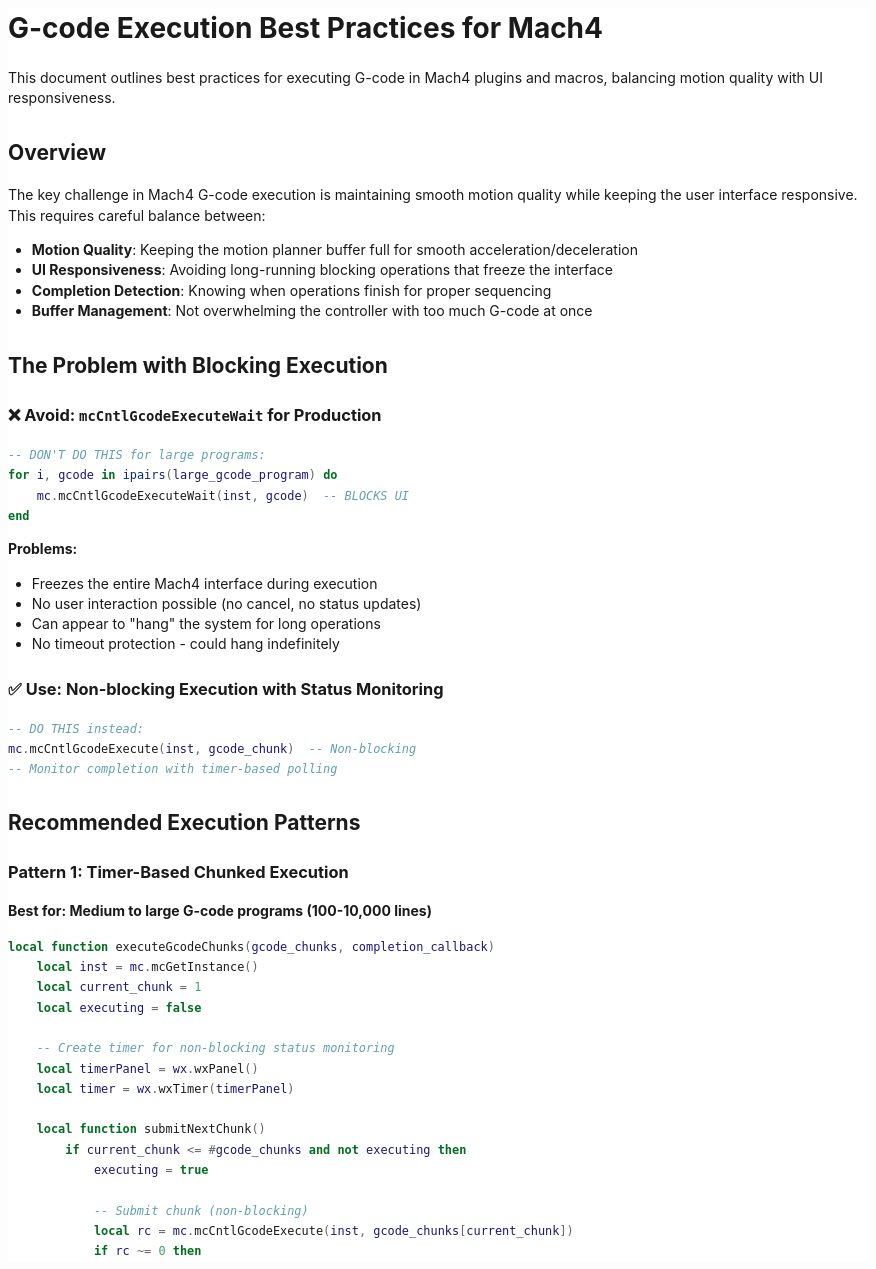 # G-code Execution Best Practices for Mach4

This document outlines best practices for executing G-code in Mach4 plugins and macros, balancing motion quality with UI responsiveness.

## Overview

The key challenge in Mach4 G-code execution is maintaining smooth motion quality while keeping the user interface responsive. This requires careful balance between:

- **Motion Quality**: Keeping the motion planner buffer full for smooth acceleration/deceleration
- **UI Responsiveness**: Avoiding long-running blocking operations that freeze the interface
- **Completion Detection**: Knowing when operations finish for proper sequencing
- **Buffer Management**: Not overwhelming the controller with too much G-code at once

## The Problem with Blocking Execution

### ❌ **Avoid: `mcCntlGcodeExecuteWait` for Production**

```lua
-- DON'T DO THIS for large programs:
for i, gcode in ipairs(large_gcode_program) do
    mc.mcCntlGcodeExecuteWait(inst, gcode)  -- BLOCKS UI
end
```

**Problems:**
- Freezes the entire Mach4 interface during execution
- No user interaction possible (no cancel, no status updates)
- Can appear to "hang" the system for long operations
- No timeout protection - could hang indefinitely

### ✅ **Use: Non-blocking Execution with Status Monitoring**

```lua
-- DO THIS instead:
mc.mcCntlGcodeExecute(inst, gcode_chunk)  -- Non-blocking
-- Monitor completion with timer-based polling
```

## Recommended Execution Patterns

### Pattern 1: Timer-Based Chunked Execution

**Best for: Medium to large G-code programs (100-10,000 lines)**

```lua
local function executeGcodeChunks(gcode_chunks, completion_callback)
    local inst = mc.mcGetInstance()
    local current_chunk = 1
    local executing = false
    
    -- Create timer for non-blocking status monitoring
    local timerPanel = wx.wxPanel()
    local timer = wx.wxTimer(timerPanel)
    
    local function submitNextChunk()
        if current_chunk <= #gcode_chunks and not executing then
            executing = true
            
            -- Submit chunk (non-blocking)
            local rc = mc.mcCntlGcodeExecute(inst, gcode_chunks[current_chunk])
            if rc ~= 0 then
```